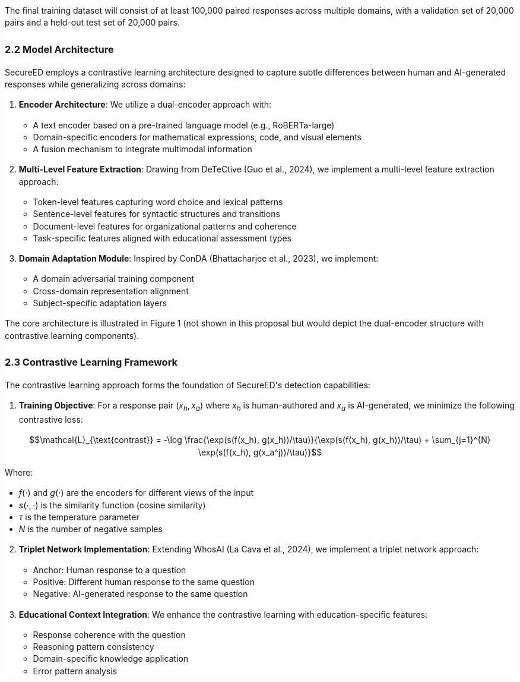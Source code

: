 The final training dataset will consist of at least 100,000 paired responses across multiple domains, with a validation set of 20,000 pairs and a held-out test set of 20,000 pairs.

### 2.2 Model Architecture

SecureED employs a contrastive learning architecture designed to capture subtle differences between human and AI-generated responses while generalizing across domains:

1. **Encoder Architecture**: We utilize a dual-encoder approach with:
   - A text encoder based on a pre-trained language model (e.g., RoBERTa-large)
   - Domain-specific encoders for mathematical expressions, code, and visual elements
   - A fusion mechanism to integrate multimodal information

2. **Multi-Level Feature Extraction**: Drawing from DeTeCtive (Guo et al., 2024), we implement a multi-level feature extraction approach:
   - Token-level features capturing word choice and lexical patterns
   - Sentence-level features for syntactic structures and transitions
   - Document-level features for organizational patterns and coherence
   - Task-specific features aligned with educational assessment types

3. **Domain Adaptation Module**: Inspired by ConDA (Bhattacharjee et al., 2023), we implement:
   - A domain adversarial training component
   - Cross-domain representation alignment
   - Subject-specific adaptation layers

The core architecture is illustrated in Figure 1 (not shown in this proposal but would depict the dual-encoder structure with contrastive learning components).

### 2.3 Contrastive Learning Framework

The contrastive learning approach forms the foundation of SecureED's detection capabilities:

1. **Training Objective**: For a response pair $(x_h, x_a)$ where $x_h$ is human-authored and $x_a$ is AI-generated, we minimize the following contrastive loss:

$$\mathcal{L}_{\text{contrast}} = -\log \frac{\exp(s(f(x_h), g(x_h))/\tau)}{\exp(s(f(x_h), g(x_h))/\tau) + \sum_{j=1}^{N} \exp(s(f(x_h), g(x_a^j))/\tau)}$$

Where:
- $f(\cdot)$ and $g(\cdot)$ are the encoders for different views of the input
- $s(\cdot,\cdot)$ is the similarity function (cosine similarity)
- $\tau$ is the temperature parameter
- $N$ is the number of negative samples

2. **Triplet Network Implementation**: Extending WhosAI (La Cava et al., 2024), we implement a triplet network approach:
   - Anchor: Human response to a question
   - Positive: Different human response to the same question
   - Negative: AI-generated response to the same question

3. **Educational Context Integration**: We enhance the contrastive learning with education-specific features:
   - Response coherence with the question
   - Reasoning pattern consistency
   - Domain-specific knowledge application
   - Error pattern analysis

